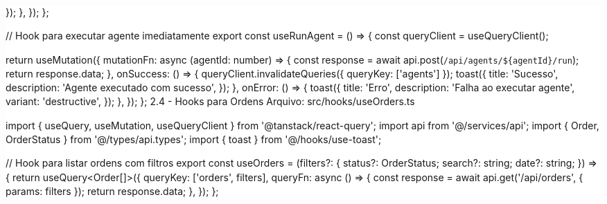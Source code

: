 });
},
});
};

// Hook para executar agente imediatamente
export const useRunAgent = () => {
const queryClient = useQueryClient();

return useMutation({
mutationFn: async (agentId: number) => {
const response = await api.post(`/api/agents/${agentId}/run`);
return response.data;
},
onSuccess: () => {
queryClient.invalidateQueries({ queryKey: ['agents'] });
toast({
title: 'Sucesso',
description: 'Agente executado com sucesso',
});
},
onError: () => {
toast({
title: 'Erro',
description: 'Falha ao executar agente',
variant: 'destructive',
});
},
});
};
2.4 - Hooks para Ordens
Arquivo: src/hooks/useOrders.ts

import { useQuery, useMutation, useQueryClient } from '@tanstack/react-query';
import api from '@/services/api';
import { Order, OrderStatus } from '@/types/api.types';
import { toast } from '@/hooks/use-toast';

// Hook para listar ordens com filtros
export const useOrders = (filters?: {
status?: OrderStatus;
search?: string;
date?: string;
}) => {
return useQuery<Order[]>({
queryKey: ['orders', filters],
queryFn: async () => {
const response = await api.get('/api/orders', { params: filters });
return response.data;
},
});
};
